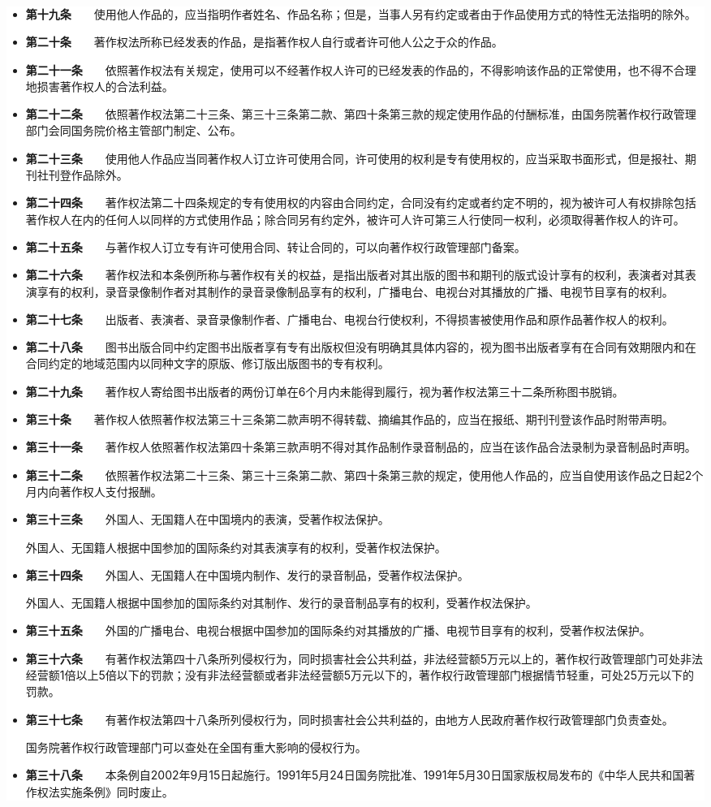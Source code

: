 - **第十九条**　　使用他人作品的，应当指明作者姓名、作品名称；但是，当事人另有约定或者由于作品使用方式的特性无法指明的除外。

- **第二十条**　　著作权法所称已经发表的作品，是指著作权人自行或者许可他人公之于众的作品。

- **第二十一条**　　依照著作权法有关规定，使用可以不经著作权人许可的已经发表的作品的，不得影响该作品的正常使用，也不得不合理地损害著作权人的合法利益。

- **第二十二条**　　依照著作权法第二十三条、第三十三条第二款、第四十条第三款的规定使用作品的付酬标准，由国务院著作权行政管理部门会同国务院价格主管部门制定、公布。

- **第二十三条**　　使用他人作品应当同著作权人订立许可使用合同，许可使用的权利是专有使用权的，应当采取书面形式，但是报社、期刊社刊登作品除外。

- **第二十四条**　　著作权法第二十四条规定的专有使用权的内容由合同约定，合同没有约定或者约定不明的，视为被许可人有权排除包括著作权人在内的任何人以同样的方式使用作品；除合同另有约定外，被许可人许可第三人行使同一权利，必须取得著作权人的许可。

- **第二十五条**　　与著作权人订立专有许可使用合同、转让合同的，可以向著作权行政管理部门备案。

- **第二十六条**　　著作权法和本条例所称与著作权有关的权益，是指出版者对其出版的图书和期刊的版式设计享有的权利，表演者对其表演享有的权利，录音录像制作者对其制作的录音录像制品享有的权利，广播电台、电视台对其播放的广播、电视节目享有的权利。

- **第二十七条**　　出版者、表演者、录音录像制作者、广播电台、电视台行使权利，不得损害被使用作品和原作品著作权人的权利。

- **第二十八条**　　图书出版合同中约定图书出版者享有专有出版权但没有明确其具体内容的，视为图书出版者享有在合同有效期限内和在合同约定的地域范围内以同种文字的原版、修订版出版图书的专有权利。

- **第二十九条**　　著作权人寄给图书出版者的两份订单在6个月内未能得到履行，视为著作权法第三十二条所称图书脱销。

- **第三十条**　　著作权人依照著作权法第三十三条第二款声明不得转载、摘编其作品的，应当在报纸、期刊刊登该作品时附带声明。

- **第三十一条**　　著作权人依照著作权法第四十条第三款声明不得对其作品制作录音制品的，应当在该作品合法录制为录音制品时声明。

- **第三十二条**　　依照著作权法第二十三条、第三十三条第二款、第四十条第三款的规定，使用他人作品的，应当自使用该作品之日起2个月内向著作权人支付报酬。

- **第三十三条**　　外国人、无国籍人在中国境内的表演，受著作权法保护。

  外国人、无国籍人根据中国参加的国际条约对其表演享有的权利，受著作权法保护。

- **第三十四条**　　外国人、无国籍人在中国境内制作、发行的录音制品，受著作权法保护。

  外国人、无国籍人根据中国参加的国际条约对其制作、发行的录音制品享有的权利，受著作权法保护。

- **第三十五条**　　外国的广播电台、电视台根据中国参加的国际条约对其播放的广播、电视节目享有的权利，受著作权法保护。

- **第三十六条**　　有著作权法第四十八条所列侵权行为，同时损害社会公共利益，非法经营额5万元以上的，著作权行政管理部门可处非法经营额1倍以上5倍以下的罚款；没有非法经营额或者非法经营额5万元以下的，著作权行政管理部门根据情节轻重，可处25万元以下的罚款。

- **第三十七条**　　有著作权法第四十八条所列侵权行为，同时损害社会公共利益的，由地方人民政府著作权行政管理部门负责查处。

  国务院著作权行政管理部门可以查处在全国有重大影响的侵权行为。

- **第三十八条**　　本条例自2002年9月15日起施行。1991年5月24日国务院批准、1991年5月30日国家版权局发布的《中华人民共和国著作权法实施条例》同时废止。
